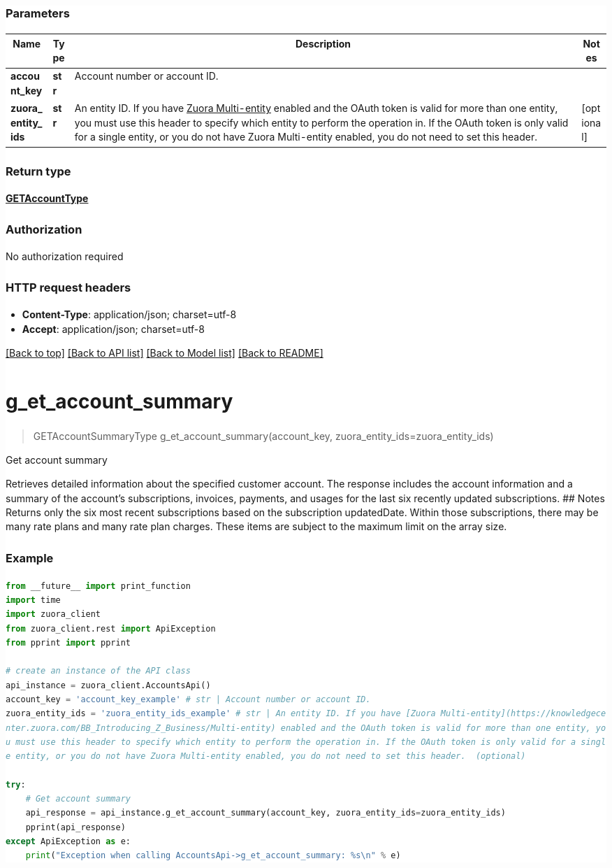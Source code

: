 ### Parameters

Name | Type | Description  | Notes
------------- | ------------- | ------------- | -------------
 **account_key** | **str**| Account number or account ID. | 
 **zuora_entity_ids** | **str**| An entity ID. If you have [Zuora Multi-entity](https://knowledgecenter.zuora.com/BB_Introducing_Z_Business/Multi-entity) enabled and the OAuth token is valid for more than one entity, you must use this header to specify which entity to perform the operation in. If the OAuth token is only valid for a single entity, or you do not have Zuora Multi-entity enabled, you do not need to set this header.  | [optional] 

### Return type

[**GETAccountType**](GETAccountType.md)

### Authorization

No authorization required

### HTTP request headers

 - **Content-Type**: application/json; charset=utf-8
 - **Accept**: application/json; charset=utf-8

[[Back to top]](#) [[Back to API list]](../README.md#documentation-for-api-endpoints) [[Back to Model list]](../README.md#documentation-for-models) [[Back to README]](../README.md)

# **g_et_account_summary**
> GETAccountSummaryType g_et_account_summary(account_key, zuora_entity_ids=zuora_entity_ids)

Get account summary

Retrieves detailed information about the specified customer account.  The response includes the account information and a summary of the account’s subscriptions, invoices, payments, and usages for the last six recently updated subscriptions.  ## Notes  Returns only the six most recent subscriptions based on the subscription updatedDate. Within those subscriptions, there may be many rate plans and many rate plan charges. These items are subject to the maximum limit on the array size.  

### Example
```python
from __future__ import print_function
import time
import zuora_client
from zuora_client.rest import ApiException
from pprint import pprint

# create an instance of the API class
api_instance = zuora_client.AccountsApi()
account_key = 'account_key_example' # str | Account number or account ID.
zuora_entity_ids = 'zuora_entity_ids_example' # str | An entity ID. If you have [Zuora Multi-entity](https://knowledgecenter.zuora.com/BB_Introducing_Z_Business/Multi-entity) enabled and the OAuth token is valid for more than one entity, you must use this header to specify which entity to perform the operation in. If the OAuth token is only valid for a single entity, or you do not have Zuora Multi-entity enabled, you do not need to set this header.  (optional)

try:
    # Get account summary
    api_response = api_instance.g_et_account_summary(account_key, zuora_entity_ids=zuora_entity_ids)
    pprint(api_response)
except ApiException as e:
    print("Exception when calling AccountsApi->g_et_account_summary: %s\n" % e)
```
